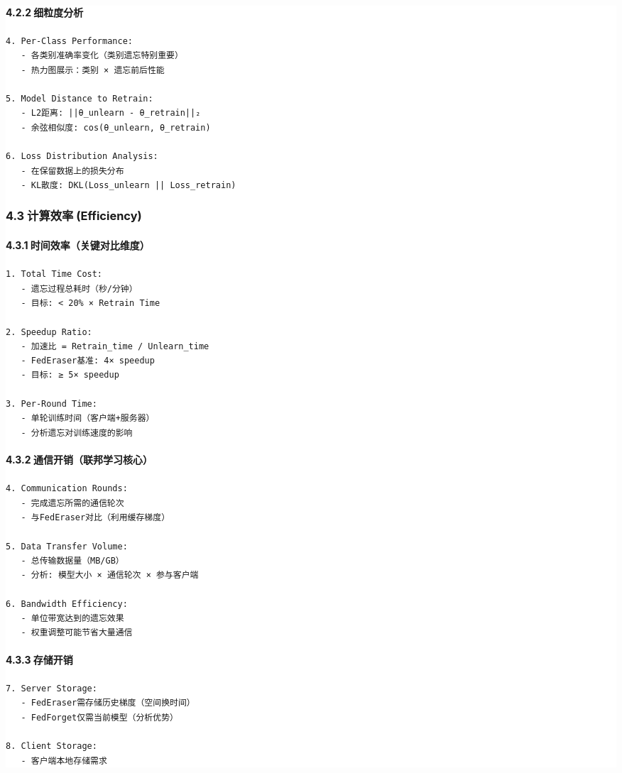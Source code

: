 #### 4.2.2 细粒度分析
```
4. Per-Class Performance:
   - 各类别准确率变化（类别遗忘特别重要）
   - 热力图展示：类别 × 遗忘前后性能

5. Model Distance to Retrain:
   - L2距离: ||θ_unlearn - θ_retrain||₂
   - 余弦相似度: cos(θ_unlearn, θ_retrain)

6. Loss Distribution Analysis:
   - 在保留数据上的损失分布
   - KL散度: DKL(Loss_unlearn || Loss_retrain)
```

### 4.3 计算效率 (Efficiency)

#### 4.3.1 时间效率（关键对比维度）
```
1. Total Time Cost:
   - 遗忘过程总耗时（秒/分钟）
   - 目标: < 20% × Retrain Time

2. Speedup Ratio:
   - 加速比 = Retrain_time / Unlearn_time
   - FedEraser基准: 4× speedup
   - 目标: ≥ 5× speedup

3. Per-Round Time:
   - 单轮训练时间（客户端+服务器）
   - 分析遗忘对训练速度的影响
```

#### 4.3.2 通信开销（联邦学习核心）
```
4. Communication Rounds:
   - 完成遗忘所需的通信轮次
   - 与FedEraser对比（利用缓存梯度）

5. Data Transfer Volume:
   - 总传输数据量（MB/GB）
   - 分析: 模型大小 × 通信轮次 × 参与客户端

6. Bandwidth Efficiency:
   - 单位带宽达到的遗忘效果
   - 权重调整可能节省大量通信
```

#### 4.3.3 存储开销
```
7. Server Storage:
   - FedEraser需存储历史梯度（空间换时间）
   - FedForget仅需当前模型（分析优势）

8. Client Storage:
   - 客户端本地存储需求
```
